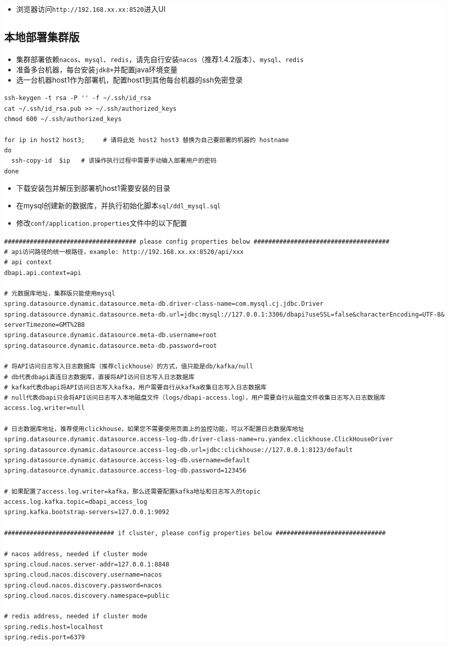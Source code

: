- 浏览器访问`http://192.168.xx.xx:8520`进入UI

## 本地部署集群版

- 集群部署依赖`nacos`、`mysql`、`redis`，请先自行安装`nacos`（推荐1.4.2版本）、`mysql`、`redis`
- 准备多台机器，每台安装`jdk8+`并配置java环境变量
- 选一台机器host1作为部署机，配置host1到其他每台机器的ssh免密登录
```shell
ssh-keygen -t rsa -P '' -f ~/.ssh/id_rsa
cat ~/.ssh/id_rsa.pub >> ~/.ssh/authorized_keys
chmod 600 ~/.ssh/authorized_keys

for ip in host2 host3;     # 请将此处 host2 host3 替换为自己要部署的机器的 hostname
do
  ssh-copy-id  $ip   # 该操作执行过程中需要手动输入部署用户的密码
done
```
- 下载安装包并解压到部署机host1需要安装的目录

- 在mysql创建新的数据库，并执行初始化脚本`sql/ddl_mysql.sql`

- 修改`conf/application.properties`文件中的以下配置
```properties
#################################### please config properties below #####################################
# api访问路径的统一根路径，example: http://192.168.xx.xx:8520/api/xxx
# api context
dbapi.api.context=api

# 元数据库地址，集群版只能使用mysql
spring.datasource.dynamic.datasource.meta-db.driver-class-name=com.mysql.cj.jdbc.Driver
spring.datasource.dynamic.datasource.meta-db.url=jdbc:mysql://127.0.0.1:3306/dbapi?useSSL=false&characterEncoding=UTF-8&serverTimezone=GMT%2B8
spring.datasource.dynamic.datasource.meta-db.username=root
spring.datasource.dynamic.datasource.meta-db.password=root

# 将API访问日志写入日志数据库（推荐clickhouse）的方式，值只能是db/kafka/null
# db代表dbapi直连日志数据库，直接将API访问日志写入日志数据库
# kafka代表dbapi将API访问日志写入kafka，用户需要自行从kafka收集日志写入日志数据库
# null代表dbapi只会将API访问日志写入本地磁盘文件（logs/dbapi-access.log），用户需要自行从磁盘文件收集日志写入日志数据库
access.log.writer=null

# 日志数据库地址，推荐使用clickhouse，如果您不需要使用页面上的监控功能，可以不配置日志数据库地址
spring.datasource.dynamic.datasource.access-log-db.driver-class-name=ru.yandex.clickhouse.ClickHouseDriver
spring.datasource.dynamic.datasource.access-log-db.url=jdbc:clickhouse://127.0.0.1:8123/default
spring.datasource.dynamic.datasource.access-log-db.username=default
spring.datasource.dynamic.datasource.access-log-db.password=123456

# 如果配置了access.log.writer=kafka，那么还需要配置kafka地址和日志写入的topic
access.log.kafka.topic=dbapi_access_log
spring.kafka.bootstrap-servers=127.0.0.1:9092

############################## if cluster, please config properties below ##############################

# nacos address, needed if cluster mode
spring.cloud.nacos.server-addr=127.0.0.1:8848
spring.cloud.nacos.discovery.username=nacos
spring.cloud.nacos.discovery.password=nacos
spring.cloud.nacos.discovery.namespace=public

# redis address, needed if cluster mode
spring.redis.host=localhost
spring.redis.port=6379
```